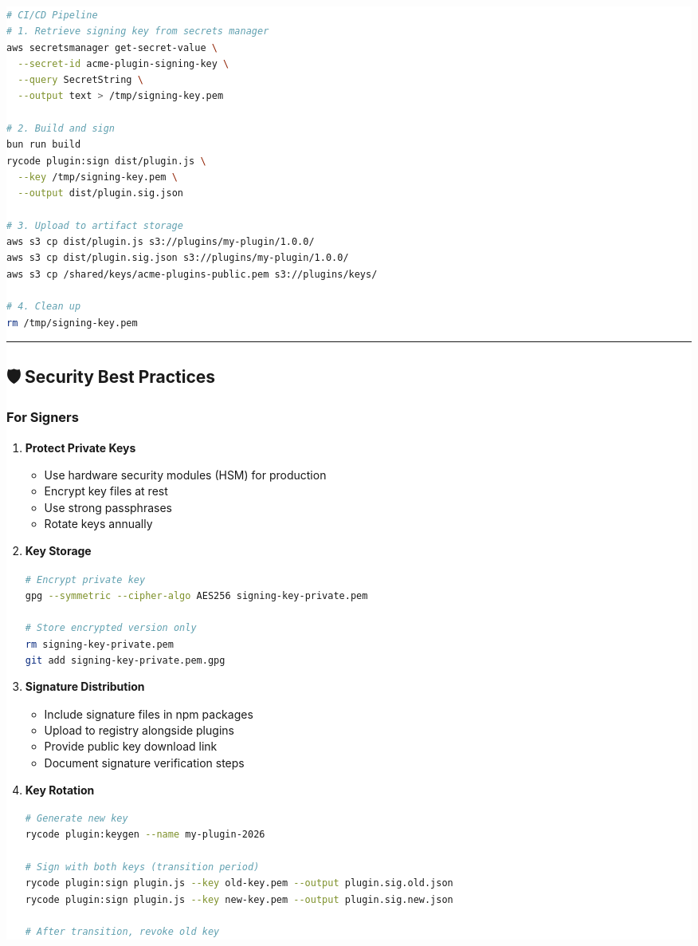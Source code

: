 ```bash
# CI/CD Pipeline
# 1. Retrieve signing key from secrets manager
aws secretsmanager get-secret-value \
  --secret-id acme-plugin-signing-key \
  --query SecretString \
  --output text > /tmp/signing-key.pem

# 2. Build and sign
bun run build
rycode plugin:sign dist/plugin.js \
  --key /tmp/signing-key.pem \
  --output dist/plugin.sig.json

# 3. Upload to artifact storage
aws s3 cp dist/plugin.js s3://plugins/my-plugin/1.0.0/
aws s3 cp dist/plugin.sig.json s3://plugins/my-plugin/1.0.0/
aws s3 cp /shared/keys/acme-plugins-public.pem s3://plugins/keys/

# 4. Clean up
rm /tmp/signing-key.pem
```

---

## 🛡️ Security Best Practices

### For Signers

1. **Protect Private Keys**
   - Use hardware security modules (HSM) for production
   - Encrypt key files at rest
   - Use strong passphrases
   - Rotate keys annually

2. **Key Storage**
   ```bash
   # Encrypt private key
   gpg --symmetric --cipher-algo AES256 signing-key-private.pem

   # Store encrypted version only
   rm signing-key-private.pem
   git add signing-key-private.pem.gpg
   ```

3. **Signature Distribution**
   - Include signature files in npm packages
   - Upload to registry alongside plugins
   - Provide public key download link
   - Document signature verification steps

4. **Key Rotation**
   ```bash
   # Generate new key
   rycode plugin:keygen --name my-plugin-2026

   # Sign with both keys (transition period)
   rycode plugin:sign plugin.js --key old-key.pem --output plugin.sig.old.json
   rycode plugin:sign plugin.js --key new-key.pem --output plugin.sig.new.json

   # After transition, revoke old key
   ```
